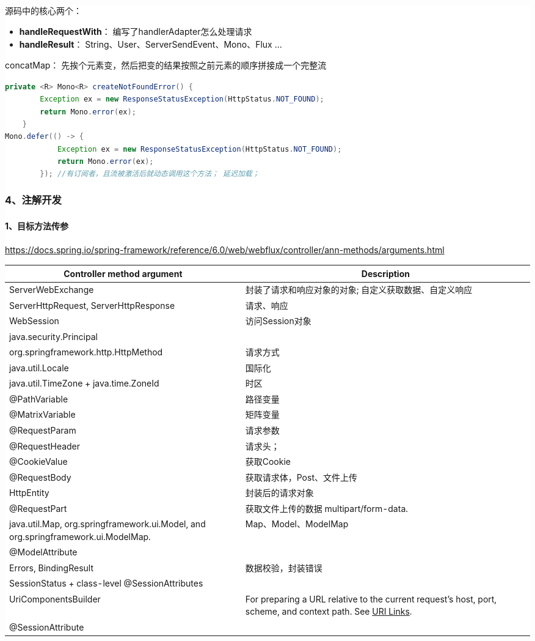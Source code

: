 源码中的核心两个：

- **handleRequestWith**： 编写了handlerAdapter怎么处理请求
- **handleResult**： String、User、ServerSendEvent、Mono、Flux ...



concatMap： 先挨个元素变，然后把变的结果按照之前元素的顺序拼接成一个完整流

```java
private <R> Mono<R> createNotFoundError() {
		Exception ex = new ResponseStatusException(HttpStatus.NOT_FOUND);
		return Mono.error(ex);
	}
Mono.defer(() -> {
			Exception ex = new ResponseStatusException(HttpStatus.NOT_FOUND);
			return Mono.error(ex);
		}); //有订阅者，且流被激活后就动态调用这个方法； 延迟加载；
```





### 4、注解开发

#### 1、目标方法传参

<https://docs.spring.io/spring-framework/reference/6.0/web/webflux/controller/ann-methods/arguments.html>

| Controller method argument                                   | Description                                                  |
| ------------------------------------------------------------ | ------------------------------------------------------------ |
| ServerWebExchange                                            | 封装了请求和响应对象的对象; 自定义获取数据、自定义响应       |
| ServerHttpRequest, ServerHttpResponse                        | 请求、响应                                                   |
| WebSession                                                   | 访问Session对象                                              |
| java.security.Principal                                      |                                                              |
| org.springframework.http.HttpMethod                          | 请求方式                                                     |
| java.util.Locale                                             | 国际化                                                       |
| java.util.TimeZone + java.time.ZoneId                        | 时区                                                         |
| @PathVariable                                                | 路径变量                                                     |
| @MatrixVariable                                              | 矩阵变量                                                     |
| @RequestParam                                                | 请求参数                                                     |
| @RequestHeader                                               | 请求头；                                                     |
| @CookieValue                                                 | 获取Cookie                                                   |
| @RequestBody                                                 | 获取请求体，Post、文件上传                                   |
| HttpEntity<B>                                                | 封装后的请求对象                                             |
| @RequestPart                                                 | 获取文件上传的数据 multipart/form-data.                      |
| java.util.Map, org.springframework.ui.Model, and org.springframework.ui.ModelMap. | Map、Model、ModelMap                                         |
| @ModelAttribute                                              |                                                              |
| Errors, BindingResult                                        | 数据校验，封装错误                                           |
| SessionStatus + class-level @SessionAttributes               |                                                              |
| UriComponentsBuilder                                         | For preparing a URL relative to the current request’s host, port, scheme, and context path. See [URI Links](https://docs.spring.io/spring-framework/reference/6.0/web/webflux/uri-building.html). |
| @SessionAttribute                                            |                                                              |